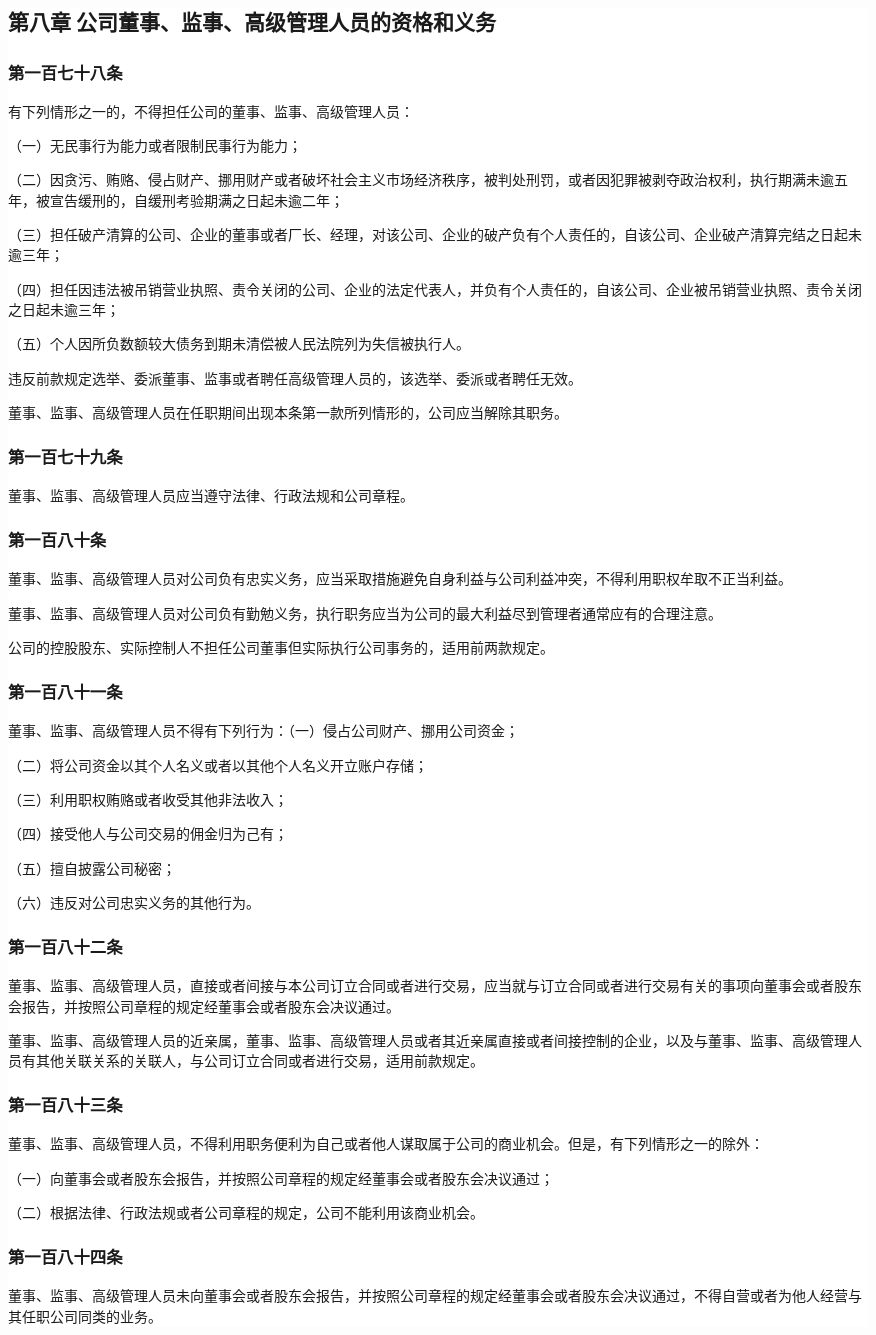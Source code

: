 ## 第八章 公司董事、监事、高级管理人员的资格和义务

### 第一百七十八条
有下列情形之一的，不得担任公司的董事、监事、高级管理人员：

（一）无民事行为能力或者限制民事行为能力；

（二）因贪污、贿赂、侵占财产、挪用财产或者破坏社会主义市场经济秩序，被判处刑罚，或者因犯罪被剥夺政治权利，执行期满未逾五年，被宣告缓刑的，自缓刑考验期满之日起未逾二年；

（三）担任破产清算的公司、企业的董事或者厂长、经理，对该公司、企业的破产负有个人责任的，自该公司、企业破产清算完结之日起未逾三年；

（四）担任因违法被吊销营业执照、责令关闭的公司、企业的法定代表人，并负有个人责任的，自该公司、企业被吊销营业执照、责令关闭之日起未逾三年；

（五）个人因所负数额较大债务到期未清偿被人民法院列为失信被执行人。

违反前款规定选举、委派董事、监事或者聘任高级管理人员的，该选举、委派或者聘任无效。

董事、监事、高级管理人员在任职期间出现本条第一款所列情形的，公司应当解除其职务。

### 第一百七十九条
董事、监事、高级管理人员应当遵守法律、行政法规和公司章程。

### 第一百八十条
董事、监事、高级管理人员对公司负有忠实义务，应当采取措施避免自身利益与公司利益冲突，不得利用职权牟取不正当利益。

董事、监事、高级管理人员对公司负有勤勉义务，执行职务应当为公司的最大利益尽到管理者通常应有的合理注意。

公司的控股股东、实际控制人不担任公司董事但实际执行公司事务的，适用前两款规定。

### 第一百八十一条
董事、监事、高级管理人员不得有下列行为：（一）侵占公司财产、挪用公司资金；

（二）将公司资金以其个人名义或者以其他个人名义开立账户存储；

（三）利用职权贿赂或者收受其他非法收入；

（四）接受他人与公司交易的佣金归为己有；

（五）擅自披露公司秘密；

（六）违反对公司忠实义务的其他行为。

### 第一百八十二条
董事、监事、高级管理人员，直接或者间接与本公司订立合同或者进行交易，应当就与订立合同或者进行交易有关的事项向董事会或者股东会报告，并按照公司章程的规定经董事会或者股东会决议通过。

董事、监事、高级管理人员的近亲属，董事、监事、高级管理人员或者其近亲属直接或者间接控制的企业，以及与董事、监事、高级管理人员有其他关联关系的关联人，与公司订立合同或者进行交易，适用前款规定。

### 第一百八十三条
董事、监事、高级管理人员，不得利用职务便利为自己或者他人谋取属于公司的商业机会。但是，有下列情形之一的除外：

（一）向董事会或者股东会报告，并按照公司章程的规定经董事会或者股东会决议通过；

（二）根据法律、行政法规或者公司章程的规定，公司不能利用该商业机会。

### 第一百八十四条
董事、监事、高级管理人员未向董事会或者股东会报告，并按照公司章程的规定经董事会或者股东会决议通过，不得自营或者为他人经营与其任职公司同类的业务。
